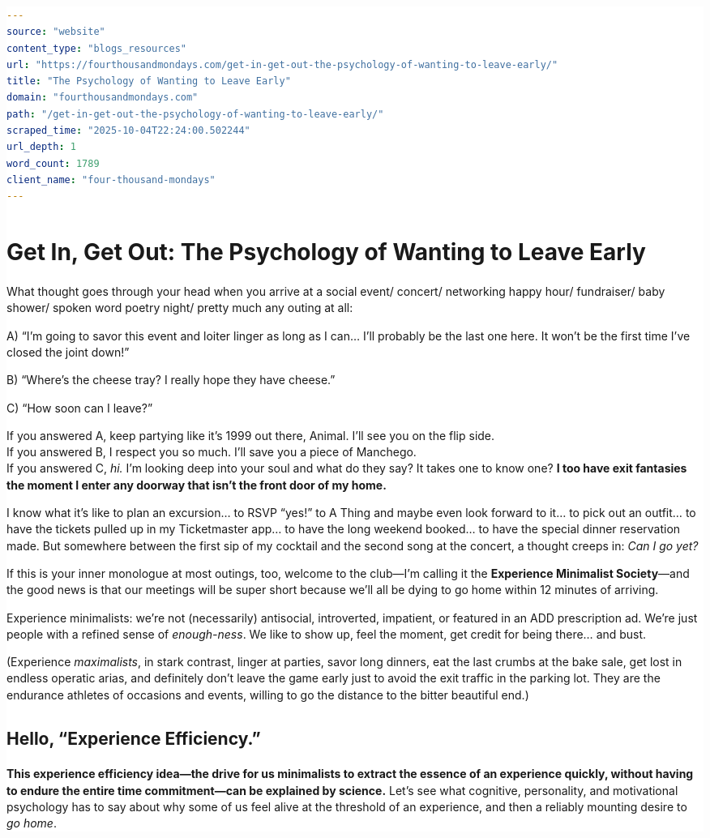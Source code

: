 ```yaml
---
source: "website"
content_type: "blogs_resources"
url: "https://fourthousandmondays.com/get-in-get-out-the-psychology-of-wanting-to-leave-early/"
title: "The Psychology of Wanting to Leave Early"
domain: "fourthousandmondays.com"
path: "/get-in-get-out-the-psychology-of-wanting-to-leave-early/"
scraped_time: "2025-10-04T22:24:00.502244"
url_depth: 1
word_count: 1789
client_name: "four-thousand-mondays"
---
```


# Get In, Get Out: The Psychology of Wanting to Leave Early

What thought goes through your head when you arrive at a social event/ concert/ networking happy hour/ fundraiser/ baby shower/ spoken word poetry night/ pretty much any outing at all:

A) “I’m going to savor this event and loiter linger as long as I can… I’ll probably be the last one here. It won’t be the first time I’ve closed the joint down!”

B) “Where’s the cheese tray? I really hope they have cheese.”

C) “How soon can I leave?”

If you answered A, keep partying like it’s 1999 out there, Animal. I’ll see you on the flip side.  
If you answered B, I respect you so much. I’ll save you a piece of Manchego.  
If you answered C, _hi._ I’m looking deep into your soul and what do they say? It takes one to know one? **I too have exit fantasies the moment I enter any doorway that isn’t the front door of my home.**

I know what it’s like to plan an excursion… to RSVP “yes!” to A Thing and maybe even look forward to it… to pick out an outfit… to have the tickets pulled up in my Ticketmaster app… to have the long weekend booked… to have the special dinner reservation made. But somewhere between the first sip of my cocktail and the second song at the concert, a thought creeps in: _Can I go yet?_

If this is your inner monologue at most outings, too, welcome to the club—I’m calling it the **Experience Minimalist Society**—and the good news is that our meetings will be super short because we’ll all be dying to go home within 12 minutes of arriving.

Experience minimalists: we’re not (necessarily) antisocial, introverted, impatient, or featured in an ADD prescription ad. We’re just people with a refined sense of _enough-ness_. We like to show up, feel the moment, get credit for being there… and bust.

(Experience _maximalists_, in stark contrast, linger at parties, savor long dinners, eat the last crumbs at the bake sale, get lost in endless operatic arias, and definitely don’t leave the game early just to avoid the exit traffic in the parking lot. They are the endurance athletes of occasions and events, willing to go the distance to the bitter beautiful end.)

## Hello, “Experience Efficiency.”

**This experience efficiency idea—the drive for us minimalists to extract the essence of an experience quickly, without having to endure the entire time commitment—can be explained by science.** Let’s see what cognitive, personality, and motivational psychology has to say about why some of us feel alive at the threshold of an experience, and then a reliably mounting desire to _go home_.
